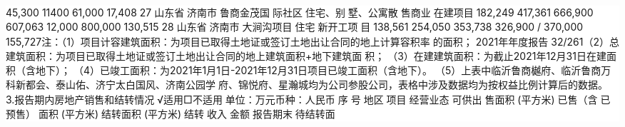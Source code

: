 45,300
11400
61,000
17,408
27
山东省
济南市
鲁商金茂国
际社区
住宅、别
墅、公寓散
售商业
在建项目
182,249
417,361
666,900
607,063
12,000
800,000
130,515
28
山东省
济南市
大涧沟项目
住宅
新开工项
目
138,561
254,050
353,738
326,900
/
370,000
155,727注：（1）项目计容建筑面积：为项目已取得土地证或签订土地出让合同的地上计算容积率
的面积；
2021年年度报告
32/261（2）总建筑面积：为项目已取得土地证或签订土地出让合同的地上建筑面积+地下建筑面
积；
（3）在建建筑面积：为截止2021年12月31日在建面积（含地下）；
（4）已竣工面积：为2021年1月1日-2021年12月31日项目已竣工面积（含地下）。
（5）上表中临沂鲁商樾府、临沂鲁商万科新都会、泰山佑、济宁太白国风、济南公园学
府、锦悦府、星瀚城均为公司参股公司，表格中涉及数据均为按权益比例计算后的数据。
3.报告期内房地产销售和结转情况
√适用□不适用
单位：万元币种：人民币
序
号
地区
项目
经营业态
可供出
售面积
(平方米)
已售（含
已预售）
面积
(平方米)
结转面积
(平方米)
结转
收入
金额
报告期末
待结转面